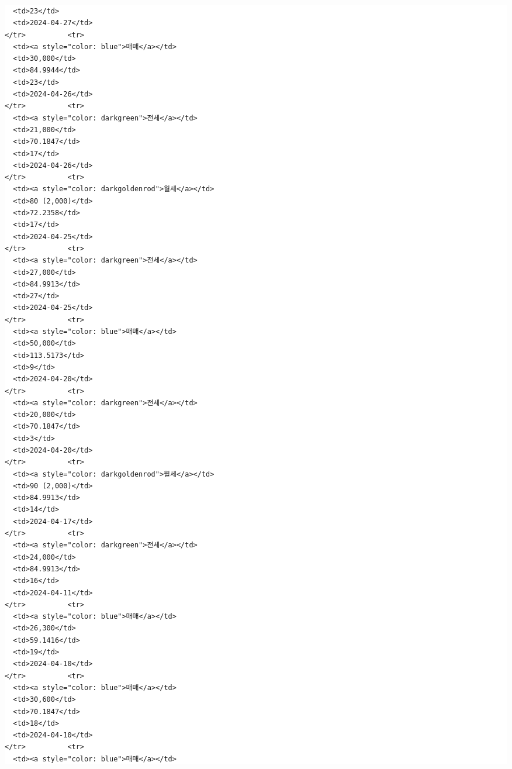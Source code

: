       <td>23</td>
      <td>2024-04-27</td>
    </tr>          <tr>
      <td><a style="color: blue">매매</a></td>
      <td>30,000</td>
      <td>84.9944</td>
      <td>23</td>
      <td>2024-04-26</td>
    </tr>          <tr>
      <td><a style="color: darkgreen">전세</a></td>
      <td>21,000</td>
      <td>70.1847</td>
      <td>17</td>
      <td>2024-04-26</td>
    </tr>          <tr>
      <td><a style="color: darkgoldenrod">월세</a></td>
      <td>80 (2,000)</td>
      <td>72.2358</td>
      <td>17</td>
      <td>2024-04-25</td>
    </tr>          <tr>
      <td><a style="color: darkgreen">전세</a></td>
      <td>27,000</td>
      <td>84.9913</td>
      <td>27</td>
      <td>2024-04-25</td>
    </tr>          <tr>
      <td><a style="color: blue">매매</a></td>
      <td>50,000</td>
      <td>113.5173</td>
      <td>9</td>
      <td>2024-04-20</td>
    </tr>          <tr>
      <td><a style="color: darkgreen">전세</a></td>
      <td>20,000</td>
      <td>70.1847</td>
      <td>3</td>
      <td>2024-04-20</td>
    </tr>          <tr>
      <td><a style="color: darkgoldenrod">월세</a></td>
      <td>90 (2,000)</td>
      <td>84.9913</td>
      <td>14</td>
      <td>2024-04-17</td>
    </tr>          <tr>
      <td><a style="color: darkgreen">전세</a></td>
      <td>24,000</td>
      <td>84.9913</td>
      <td>16</td>
      <td>2024-04-11</td>
    </tr>          <tr>
      <td><a style="color: blue">매매</a></td>
      <td>26,300</td>
      <td>59.1416</td>
      <td>19</td>
      <td>2024-04-10</td>
    </tr>          <tr>
      <td><a style="color: blue">매매</a></td>
      <td>30,600</td>
      <td>70.1847</td>
      <td>18</td>
      <td>2024-04-10</td>
    </tr>          <tr>
      <td><a style="color: blue">매매</a></td>
